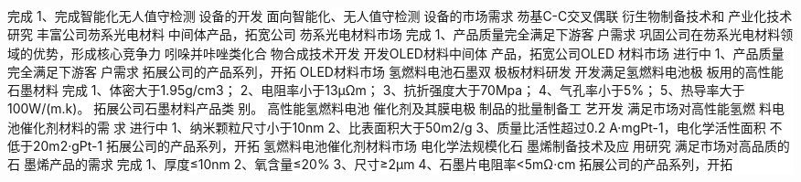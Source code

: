 完成
1、完成智能化无人值守检测
设备的开发
面向智能化、无人值守检测
设备的市场需求
芴基C-C交叉偶联
衍生物制备技术和
产业化技术研究
丰富公司芴系光电材料
中间体产品，拓宽公司
芴系光电材料市场
完成
1、产品质量完全满足下游客
户需求
巩固公司在芴系光电材料领
域的优势，形成核心竞争力
吲哚并咔唑类化合
物合成技术开发
开发OLED材料中间体
产品，拓宽公司OLED
材料市场
进行中
1、产品质量完全满足下游客
户需求
拓展公司的产品系列，开拓
OLED材料市场
氢燃料电池石墨双
极板材料研发
开发满足氢燃料电池极
板用的高性能石墨材料
完成
1、体密大于1.95g/cm3；
2、电阻率小于13μΩm；
3、抗折强度大于70Mpa；
4、气孔率小于5%；
5、热导率大于100W/(m.k)。
拓展公司石墨材料产品类
别。
高性能氢燃料电池
催化剂及其膜电极
制品的批量制备工
艺开发
满足市场对高性能氢燃
料电池催化剂材料的需
求
进行中
1、纳米颗粒尺寸小于10nm
2、比表面积大于50m2/g
3、质量比活性超过0.2
A·mgPt-1，电化学活性面积
不低于20m2·gPt-1
拓展公司的产品系列，开拓
氢燃料电池催化剂材料市场
电化学法规模化石
墨烯制备技术及应
用研究
满足市场对高品质的石
墨烯产品的需求
完成
1、厚度≤10nm
2、氧含量≤20%
3、尺寸≥2μm
4、石墨片电阻率<5mΩ·cm
拓展公司的产品系列，开拓